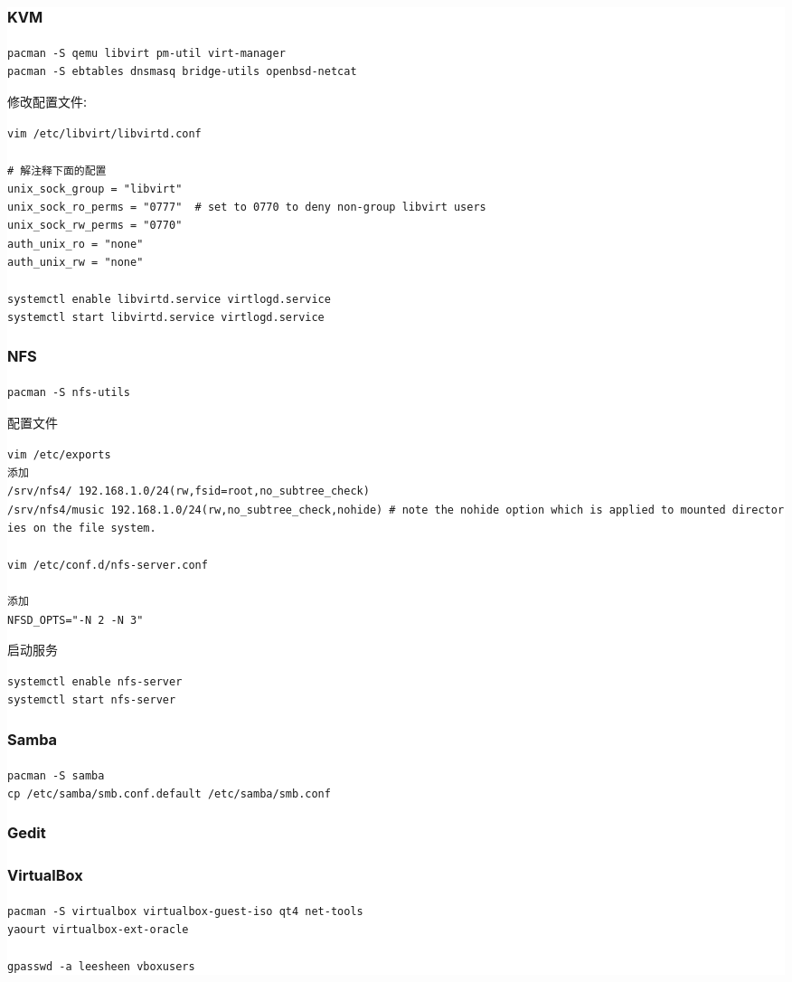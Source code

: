 ### KVM

	pacman -S qemu libvirt pm-util virt-manager
	pacman -S ebtables dnsmasq bridge-utils openbsd-netcat

修改配置文件:

	vim /etc/libvirt/libvirtd.conf

	# 解注释下面的配置
	unix_sock_group = "libvirt"
	unix_sock_ro_perms = "0777"  # set to 0770 to deny non-group libvirt users
	unix_sock_rw_perms = "0770"
	auth_unix_ro = "none"
	auth_unix_rw = "none"

	systemctl enable libvirtd.service virtlogd.service
	systemctl start libvirtd.service virtlogd.service

### NFS

	pacman -S nfs-utils

配置文件

	vim /etc/exports
	添加
	/srv/nfs4/ 192.168.1.0/24(rw,fsid=root,no_subtree_check)
	/srv/nfs4/music 192.168.1.0/24(rw,no_subtree_check,nohide) # note the nohide option which is applied to mounted directories on the file system.

	vim /etc/conf.d/nfs-server.conf

	添加
	NFSD_OPTS="-N 2 -N 3"

启动服务

	systemctl enable nfs-server
	systemctl start nfs-server

### Samba

	pacman -S samba
	cp /etc/samba/smb.conf.default /etc/samba/smb.conf

### Gedit

### VirtualBox

	pacman -S virtualbox virtualbox-guest-iso qt4 net-tools
	yaourt virtualbox-ext-oracle

	gpasswd -a leesheen vboxusers
